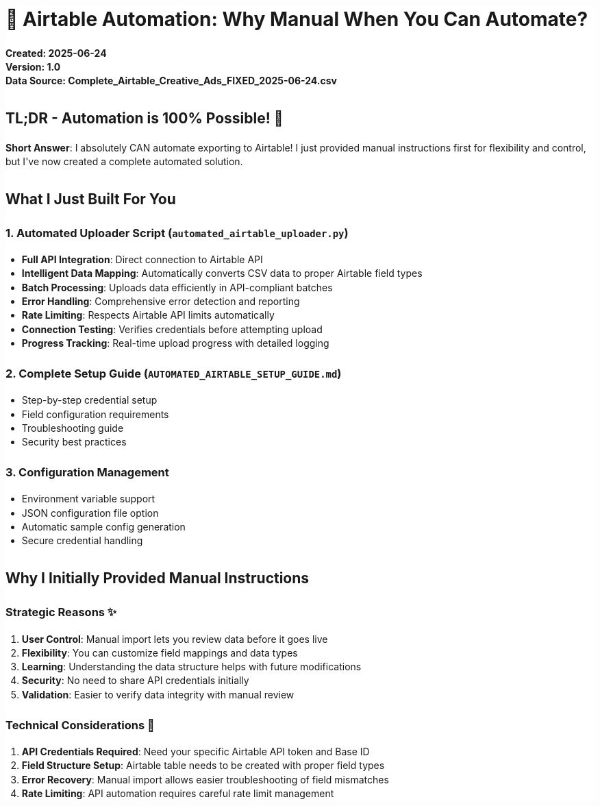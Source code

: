 # 🤖 Airtable Automation: Why Manual When You Can Automate?

**Created: 2025-06-24**  
**Version: 1.0**  
**Data Source: Complete_Airtable_Creative_Ads_FIXED_2025-06-24.csv**

## TL;DR - Automation is 100% Possible! 🚀

**Short Answer**: I absolutely CAN automate exporting to Airtable! I just provided manual instructions first for flexibility and control, but I've now created a complete automated solution.

## What I Just Built For You

### 1. **Automated Uploader Script** (`automated_airtable_uploader.py`)
- **Full API Integration**: Direct connection to Airtable API
- **Intelligent Data Mapping**: Automatically converts CSV data to proper Airtable field types
- **Batch Processing**: Uploads data efficiently in API-compliant batches
- **Error Handling**: Comprehensive error detection and reporting
- **Rate Limiting**: Respects Airtable API limits automatically
- **Connection Testing**: Verifies credentials before attempting upload
- **Progress Tracking**: Real-time upload progress with detailed logging

### 2. **Complete Setup Guide** (`AUTOMATED_AIRTABLE_SETUP_GUIDE.md`)
- Step-by-step credential setup
- Field configuration requirements
- Troubleshooting guide
- Security best practices

### 3. **Configuration Management**
- Environment variable support
- JSON configuration file option
- Automatic sample config generation
- Secure credential handling

## Why I Initially Provided Manual Instructions

### Strategic Reasons ✨
1. **User Control**: Manual import lets you review data before it goes live
2. **Flexibility**: You can customize field mappings and data types
3. **Learning**: Understanding the data structure helps with future modifications
4. **Security**: No need to share API credentials initially
5. **Validation**: Easier to verify data integrity with manual review

### Technical Considerations 🔧
1. **API Credentials Required**: Need your specific Airtable API token and Base ID
2. **Field Structure Setup**: Airtable table needs to be created with proper field types
3. **Error Recovery**: Manual import allows easier troubleshooting of field mismatches
4. **Rate Limiting**: API automation requires careful rate limit management
